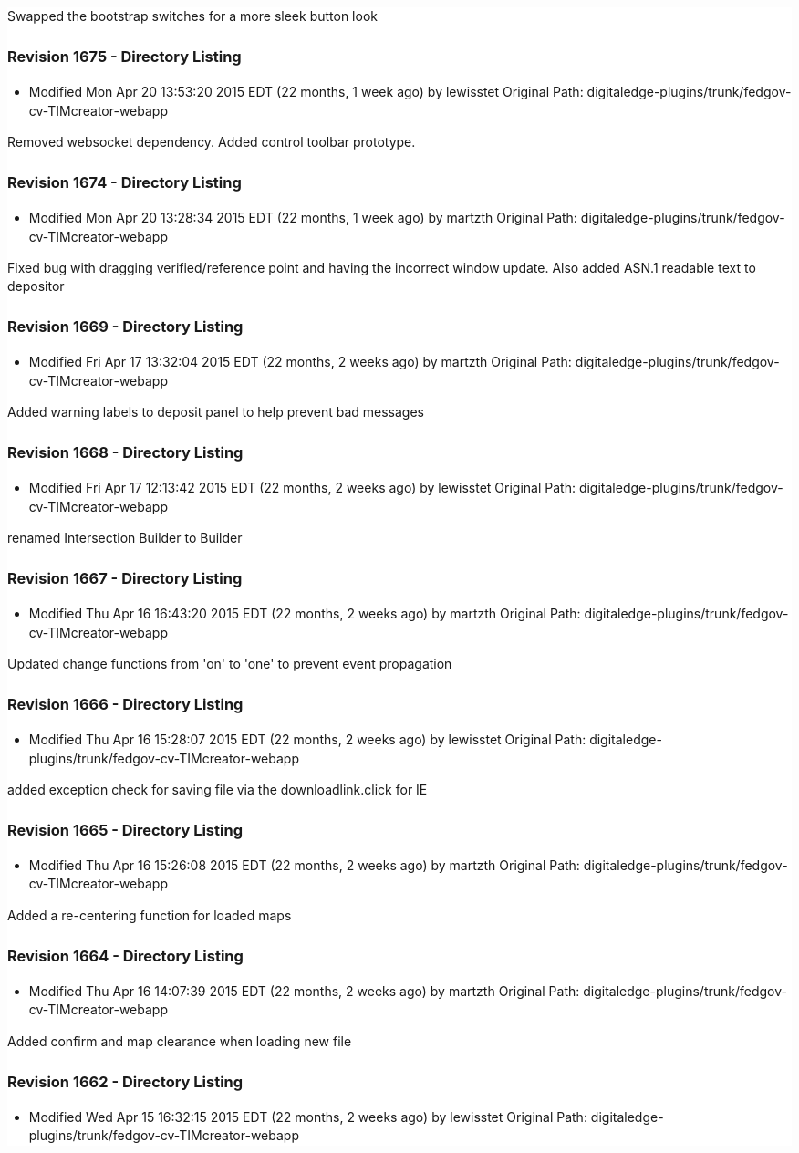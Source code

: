 Swapped the bootstrap switches for a more sleek button look

### Revision 1675 - Directory Listing
* Modified Mon Apr 20 13:53:20 2015 EDT (22 months, 1 week ago) by lewisstet
Original Path: digitaledge-plugins/trunk/fedgov-cv-TIMcreator-webapp

Removed websocket dependency.  Added control toolbar prototype. 

### Revision 1674 - Directory Listing
* Modified Mon Apr 20 13:28:34 2015 EDT (22 months, 1 week ago) by martzth
Original Path: digitaledge-plugins/trunk/fedgov-cv-TIMcreator-webapp

Fixed bug with dragging verified/reference point and having the incorrect window update. Also added ASN.1 readable text to depositor

### Revision 1669 - Directory Listing
* Modified Fri Apr 17 13:32:04 2015 EDT (22 months, 2 weeks ago) by martzth
Original Path: digitaledge-plugins/trunk/fedgov-cv-TIMcreator-webapp

Added warning labels to deposit panel to help prevent bad messages

### Revision 1668 - Directory Listing
* Modified Fri Apr 17 12:13:42 2015 EDT (22 months, 2 weeks ago) by lewisstet
Original Path: digitaledge-plugins/trunk/fedgov-cv-TIMcreator-webapp

renamed Intersection Builder to Builder

### Revision 1667 - Directory Listing
* Modified Thu Apr 16 16:43:20 2015 EDT (22 months, 2 weeks ago) by martzth
Original Path: digitaledge-plugins/trunk/fedgov-cv-TIMcreator-webapp

Updated change functions from 'on' to 'one' to prevent event propagation

### Revision 1666 - Directory Listing
* Modified Thu Apr 16 15:28:07 2015 EDT (22 months, 2 weeks ago) by lewisstet
Original Path: digitaledge-plugins/trunk/fedgov-cv-TIMcreator-webapp

added exception check for saving file via the downloadlink.click for IE

### Revision 1665 - Directory Listing
* Modified Thu Apr 16 15:26:08 2015 EDT (22 months, 2 weeks ago) by martzth
Original Path: digitaledge-plugins/trunk/fedgov-cv-TIMcreator-webapp

Added a re-centering function for loaded maps

### Revision 1664 - Directory Listing
* Modified Thu Apr 16 14:07:39 2015 EDT (22 months, 2 weeks ago) by martzth
Original Path: digitaledge-plugins/trunk/fedgov-cv-TIMcreator-webapp

Added confirm and map clearance when loading new file

### Revision 1662 - Directory Listing
* Modified Wed Apr 15 16:32:15 2015 EDT (22 months, 2 weeks ago) by lewisstet
Original Path: digitaledge-plugins/trunk/fedgov-cv-TIMcreator-webapp
